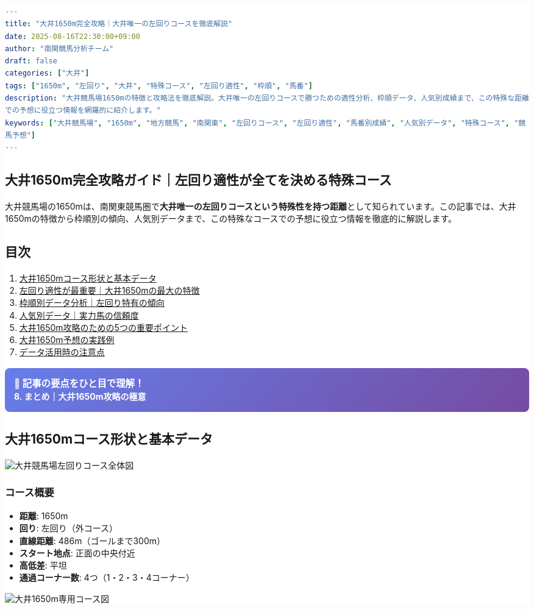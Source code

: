 ```yaml
---
title: "大井1650m完全攻略｜大井唯一の左回りコースを徹底解説"
date: 2025-08-16T22:30:00+09:00
author: "南関競馬分析チーム"
draft: false
categories: ["大井"]
tags: ["1650m", "左回り", "大井", "特殊コース", "左回り適性", "枠順", "馬番"]
description: "大井競馬場1650mの特徴と攻略法を徹底解説。大井唯一の左回りコースで勝つための適性分析、枠順データ、人気別成績まで、この特殊な距離での予想に役立つ情報を網羅的に紹介します。"
keywords: ["大井競馬場", "1650m", "地方競馬", "南関東", "左回りコース", "左回り適性", "馬番別成績", "人気別データ", "特殊コース", "競馬予想"]
---
```


## 大井1650m完全攻略ガイド｜左回り適性が全てを決める特殊コース

大井競馬場の1650mは、南関東競馬圏で**大井唯一の左回りコースという特殊性を持つ距離**として知られています。この記事では、大井1650mの特徴から枠順別の傾向、人気別データまで、この特殊なコースでの予想に役立つ情報を徹底的に解説します。

## 目次

1. [大井1650mコース形状と基本データ](#大井1650mコース形状と基本データ)
2. [左回り適性が最重要｜大井1650mの最大の特徴](#左回り適性が最重要大井1650mの最大の特徴)
3. [枠順別データ分析｜左回り特有の傾向](#枠順別データ分析左回り特有の傾向)
4. [人気別データ｜実力馬の信頼度](#人気別データ実力馬の信頼度)
5. [大井1650m攻略のための5つの重要ポイント](#大井1650m攻略のための5つの重要ポイント)
6. [大井1650m予想の実践例](#大井1650m予想の実践例)
7. [データ活用時の注意点](#データ活用時の注意点)

<div style="background: linear-gradient(135deg, #667eea 0%, #764ba2 100%); padding: 15px; border-radius: 8px; margin: 15px 0;">
<strong style="color: white; font-size: 1.1em;">📌 記事の要点をひと目で理解！</strong><br>
<a href="#まとめ大井1650m攻略の極意" style="color: white; text-decoration: none; font-weight: bold;">8. まとめ｜大井1650m攻略の極意</a>
</div>

## 大井1650mコース形状と基本データ

![大井競馬場左回りコース全体図](/images/ooi_left.png "大井競馬場1650m左回りコース全体図：大井唯一の左回りコース構造と特殊性を示した詳細レイアウト")

### コース概要
- **距離**: 1650m
- **回り**: 左回り（外コース）
- **直線距離**: 486m（ゴールまで300m）
- **スタート地点**: 正面の中央付近
- **高低差**: 平坦
- **通過コーナー数**: 4つ（1・2・3・4コーナー）

![大井1650m専用コース図](/images/ooi/ooi_1650.png "大井競馬場1650m左回りコース：正面中央付近からスタートして全コーナーを通過する大井唯一の左回り特殊コースの詳細コース図")
